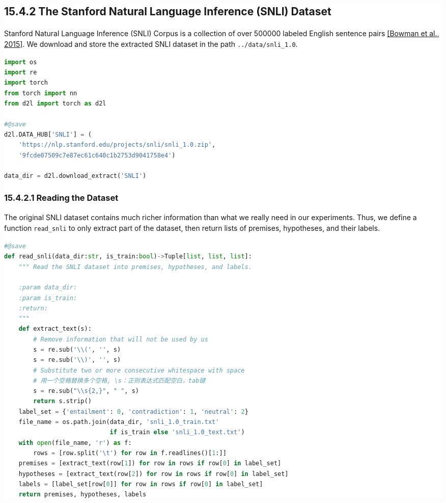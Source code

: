 ## 15.4.2 The Stanford Natural Language Inference (SNLI) Dataset

Stanford Natural Language Inference (SNLI) Corpus is a collection of over 500000 labeled English sentence pairs [[Bowman et al., 2015]](https://d2l.ai/chapter_references/zreferences.html#bowman-angeli-potts-ea-2015). We download and store the extracted SNLI dataset in the path `../data/snli_1.0`.

```python
import os
import re
import torch
from torch import nn
from d2l import torch as d2l

#@save
d2l.DATA_HUB['SNLI'] = (
    'https://nlp.stanford.edu/projects/snli/snli_1.0.zip',
    '9fcde07509c7e87ec61c640c1b2753d9041758e4')

data_dir = d2l.download_extract('SNLI')
```

### 15.4.2.1 Reading the Dataset

The original SNLI dataset contains much richer information than what we really need in our experiments. Thus, we define a function `read_snli` to only extract part of the dataset, then return lists of premises, hypotheses, and their labels.

```python
#@save
def read_snli(data_dir:str, is_train:bool)->Tuple[list, list, list]:
    """ Read the SNLI dataset into premises, hypotheses, and labels.

    :param data_dir:
    :param is_train:
    :return:
    """
    def extract_text(s):
        # Remove information that will not be used by us
        s = re.sub('\\(', '', s)
        s = re.sub('\\)', '', s)
        # Substitute two or more consecutive whitespace with space
        # 用一个空格替换多个空格, \s：正则表达式匹配空白，tab键
        s = re.sub("\\s{2,}", " ", s)
        return s.strip()
    label_set = {'entailment': 0, 'contradiction': 1, 'neutral': 2}
    file_name = os.path.join(data_dir, 'snli_1.0_train.txt'
                             if is_train else 'snli_1.0_text.txt')
    with open(file_name, 'r') as f:
        rows = [row.split('\t') for row in f.readlines()[1:]]
    premises = [extract_text(row[1]) for row in rows if row[0] in label_set]
    hypotheses = [extract_text(row[2]) for row in rows if row[0] in label_set]
    labels = [label_set[row[0]] for row in rows if row[0] in label_set]
    return premises, hypotheses, labels
```
